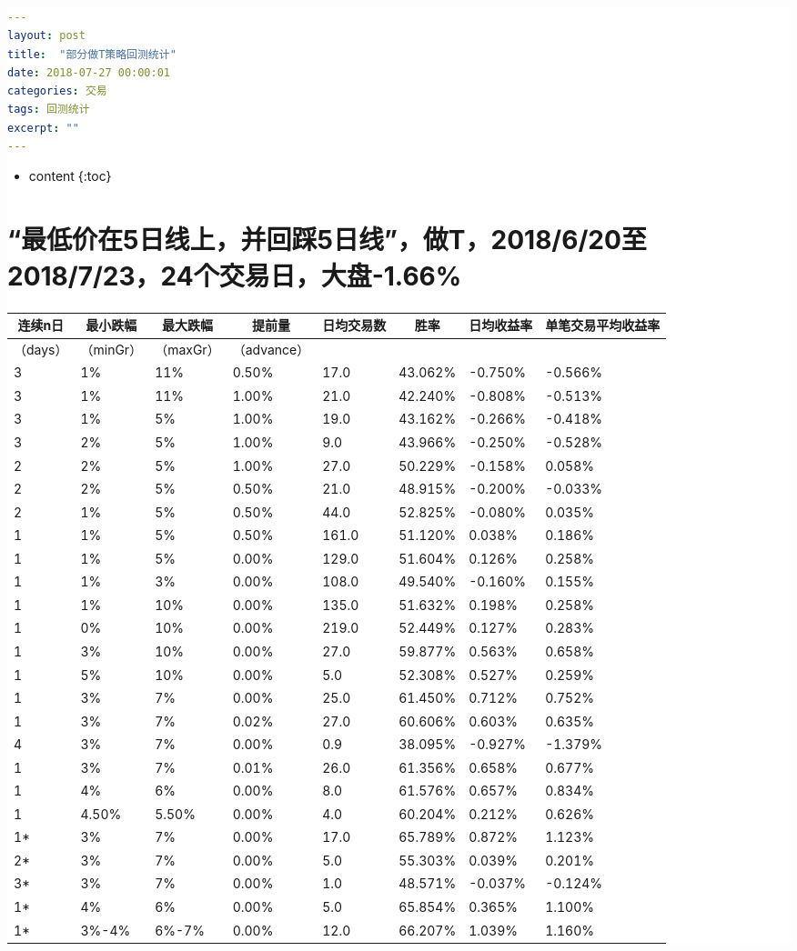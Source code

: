 ```yaml
---
layout: post
title:  "部分做T策略回测统计"
date: 2018-07-27 00:00:01
categories: 交易
tags: 回测统计
excerpt: ""
---
```


* content
{:toc}

# “最低价在5日线上，并回踩5日线”，做T，2018/6/20至2018/7/23，24个交易日，大盘-1.66%

| 连续n日  | 最小跌幅  | 最大跌幅  | 提前量      | 日均交易数 | 胜率    | 日均收益率 | 单笔交易平均收益率 |
| -------- | --------- | --------- | ----------- | ---------- | ------- | ---------- | ------------------ |
| （days） | （minGr） | （maxGr） | （advance） |            |         |            |                    |
| 3        | 1%        | 11%       | 0.50%       | 17.0       | 43.062% | -0.750%    | -0.566%            |
| 3        | 1%        | 11%       | 1.00%       | 21.0       | 42.240% | -0.808%    | -0.513%            |
| 3        | 1%        | 5%        | 1.00%       | 19.0       | 43.162% | -0.266%    | -0.418%            |
| 3        | 2%        | 5%        | 1.00%       | 9.0        | 43.966% | -0.250%    | -0.528%            |
| 2        | 2%        | 5%        | 1.00%       | 27.0       | 50.229% | -0.158%    | 0.058%             |
| 2        | 2%        | 5%        | 0.50%       | 21.0       | 48.915% | -0.200%    | -0.033%            |
| 2        | 1%        | 5%        | 0.50%       | 44.0       | 52.825% | -0.080%    | 0.035%             |
| 1        | 1%        | 5%        | 0.50%       | 161.0      | 51.120% | 0.038%     | 0.186%             |
| 1        | 1%        | 5%        | 0.00%       | 129.0      | 51.604% | 0.126%     | 0.258%             |
| 1        | 1%        | 3%        | 0.00%       | 108.0      | 49.540% | -0.160%    | 0.155%             |
| 1        | 1%        | 10%       | 0.00%       | 135.0      | 51.632% | 0.198%     | 0.258%             |
| 1        | 0%        | 10%       | 0.00%       | 219.0      | 52.449% | 0.127%     | 0.283%             |
| 1        | 3%        | 10%       | 0.00%       | 27.0       | 59.877% | 0.563%     | 0.658%             |
| 1        | 5%        | 10%       | 0.00%       | 5.0        | 52.308% | 0.527%     | 0.259%             |
| 1        | 3%        | 7%        | 0.00%       | 25.0       | 61.450% | 0.712%     | 0.752%             |
| 1        | 3%        | 7%        | 0.02%       | 27.0       | 60.606% | 0.603%     | 0.635%             |
| 4        | 3%        | 7%        | 0.00%       | 0.9        | 38.095% | -0.927%    | -1.379%            |
| 1        | 3%        | 7%        | 0.01%       | 26.0       | 61.356% | 0.658%     | 0.677%             |
| 1        | 4%        | 6%        | 0.00%       | 8.0        | 61.576% | 0.657%     | 0.834%             |
| 1        | 4.50%     | 5.50%     | 0.00%       | 4.0        | 60.204% | 0.212%     | 0.626%             |
| 1*       | 3%        | 7%        | 0.00%       | 17.0       | 65.789% | 0.872%     | 1.123%             |
| 2*       | 3%        | 7%        | 0.00%       | 5.0        | 55.303% | 0.039%     | 0.201%             |
| 3*       | 3%        | 7%        | 0.00%       | 1.0        | 48.571% | -0.037%    | -0.124%            |
| 1*       | 4%        | 6%        | 0.00%       | 5.0        | 65.854% | 0.365%     | 1.100%             |
| 1*       | 3%-4%     | 6%-7%     | 0.00%       | 12.0       | 66.207% | 1.039%     | 1.160%             |
